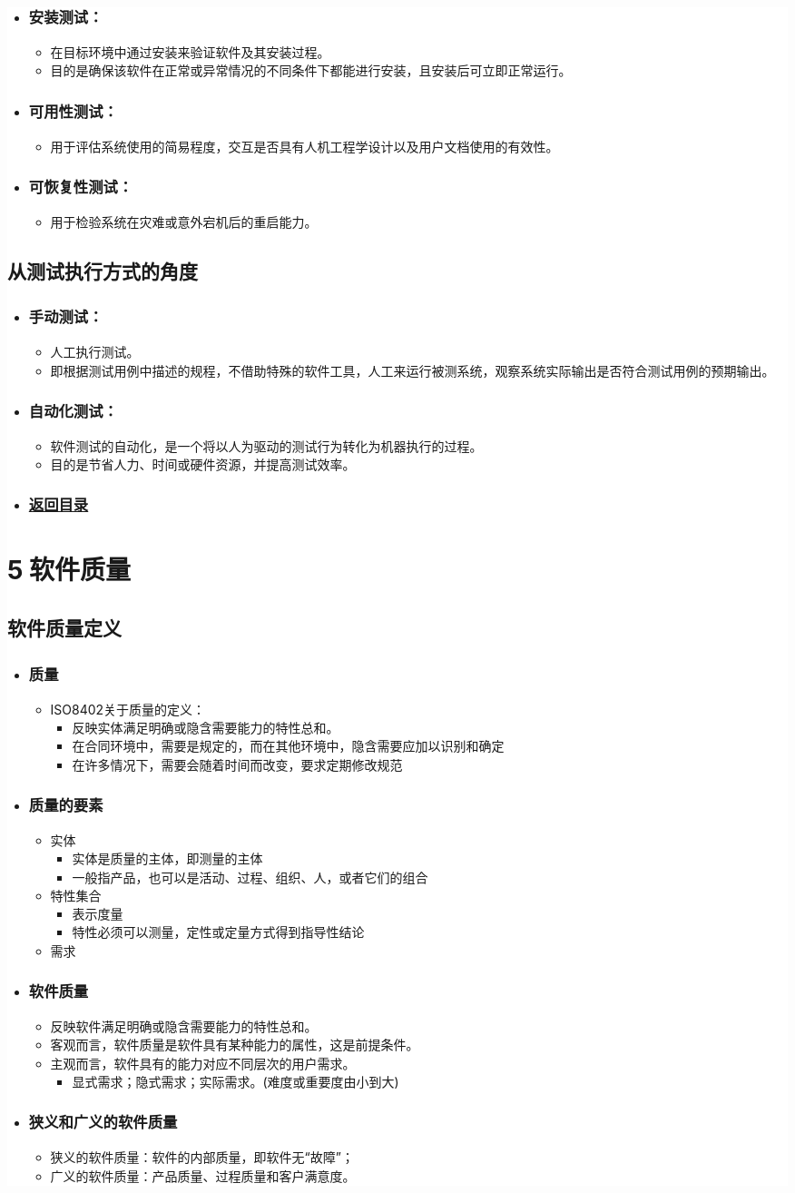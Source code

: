 - ### 安装测试：
  - 在目标环境中通过安装来验证软件及其安装过程。
  - 目的是确保该软件在正常或异常情况的不同条件下都能进行安装，且安装后可立即正常运行。

- ### 可用性测试：
  - 用于评估系统使用的简易程度，交互是否具有人机工程学设计以及用户文档使用的有效性。

- ### 可恢复性测试：
  - 用于检验系统在灾难或意外宕机后的重启能力。


## 从测试执行方式的角度
- ### 手动测试：
  - 人工执行测试。
  - 即根据测试用例中描述的规程，不借助特殊的软件工具，人工来运行被测系统，观察系统实际输出是否符合测试用例的预期输出。

- ### 自动化测试：
  - 软件测试的自动化，是一个将以人为驱动的测试行为转化为机器执行的过程。
  - 目的是节省人力、时间或硬件资源，并提高测试效率。


* ### [返回目录](#目录)




# 5 软件质量

## 软件质量定义
- ### 质量
  - ISO8402关于质量的定义：
    - 反映实体满足明确或隐含需要能力的特性总和。
    - 在合同环境中，需要是规定的，而在其他环境中，隐含需要应加以识别和确定
    - 在许多情况下，需要会随着时间而改变，要求定期修改规范

- ### 质量的要素
  - 实体
    - 实体是质量的主体，即测量的主体
    - 一般指产品，也可以是活动、过程、组织、人，或者它们的组合
  - 特性集合
    - 表示度量
    - 特性必须可以测量，定性或定量方式得到指导性结论
  - 需求 

- ### 软件质量
  - 反映软件满足明确或隐含需要能力的特性总和。
  - 客观而言，软件质量是软件具有某种能力的属性，这是前提条件。
  - 主观而言，软件具有的能力对应不同层次的用户需求。
    - 显式需求；隐式需求；实际需求。(难度或重要度由小到大)

- ### 狭义和广义的软件质量
  - 狭义的软件质量：软件的内部质量，即软件无“故障”；
  - 广义的软件质量：产品质量、过程质量和客户满意度。
